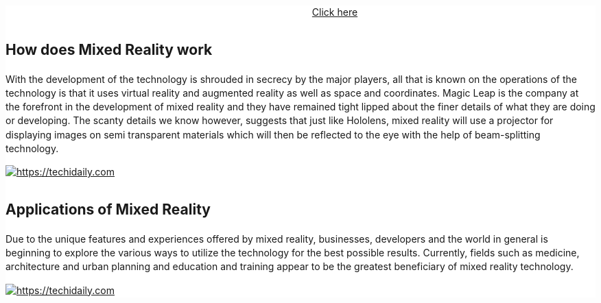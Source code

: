 
<span id="1495277">
					<video width="1536" height="864" style="cursor:pointer"
           poster="//a.impactradius-go.com/display-clicktoplayimage/1495277.png"
           onclick="if(!this.playClicked){this.play();this.setAttribute('controls',true);this.playClicked=true;}">
	   <source src="//a.impactradius-go.com/display-ad/17189-1495277">
	   <img src="//a.impactradius-go.com/display-clicktoplayimage/1495277.png" style="border: none; height: 100%; width: 100%; object-fit: contain">
	</video>
	<div style="width:960px;text-align:center"><a href="javascript:window.open(decodeURIComponent('https%3A%2F%2Ffunwhole.sjv.io%2Fc%2F5597632%2F1495277%2F17189'), '_blank');void(0);">Click here</a></div>
</span>
<img height="0" width="0" src="https://imp.pxf.io/i/5597632/1495277/17189" style="position:absolute;visibility:hidden;" border="0" />





## How does Mixed Reality work

 With the development of the technology is shrouded in secrecy by the major players, all that is known on the operations of the technology is that it uses virtual reality and augmented reality as well as space and coordinates. Magic Leap is the company at the forefront in the development of mixed reality and they have remained tight lipped about the finer details of what they are doing or developing. The scanty details we know however, suggests that just like Hololens, mixed reality will use a projector for displaying images on semi transparent materials which will then be reflected to the eye with the help of beam-splitting technology.






<a href="https://ephamedtechinc.pxf.io/c/5597632/2137214/26400" target="_top" id="2137214">
  <img src="//a.impactradius-go.com/display-ad/26400-2137214" border="0" alt="https://techidaily.com" width="728" height="90"/>
</a>
<img height="0" width="0" src="https://ephamedtechinc.pxf.io/i/5597632/2137214/26400" style="position:absolute;visibility:hidden;" border="0" />





## Applications of Mixed Reality

 Due to the unique features and experiences offered by mixed reality, businesses, developers and the world in general is beginning to explore the various ways to utilize the technology for the best possible results. Currently, fields such as medicine, architecture and urban planning and education and training appear to be the greatest beneficiary of mixed reality technology.






<a href="https://ephamedtechinc.pxf.io/c/5597632/2136627/26400" target="_top" id="2136627">
  <img src="//a.impactradius-go.com/display-ad/26400-2136627" border="0" alt="https://techidaily.com" width="728" height="90"/>
</a>
<img height="0" width="0" src="https://ephamedtechinc.pxf.io/i/5597632/2136627/26400" style="position:absolute;visibility:hidden;" border="0" />
